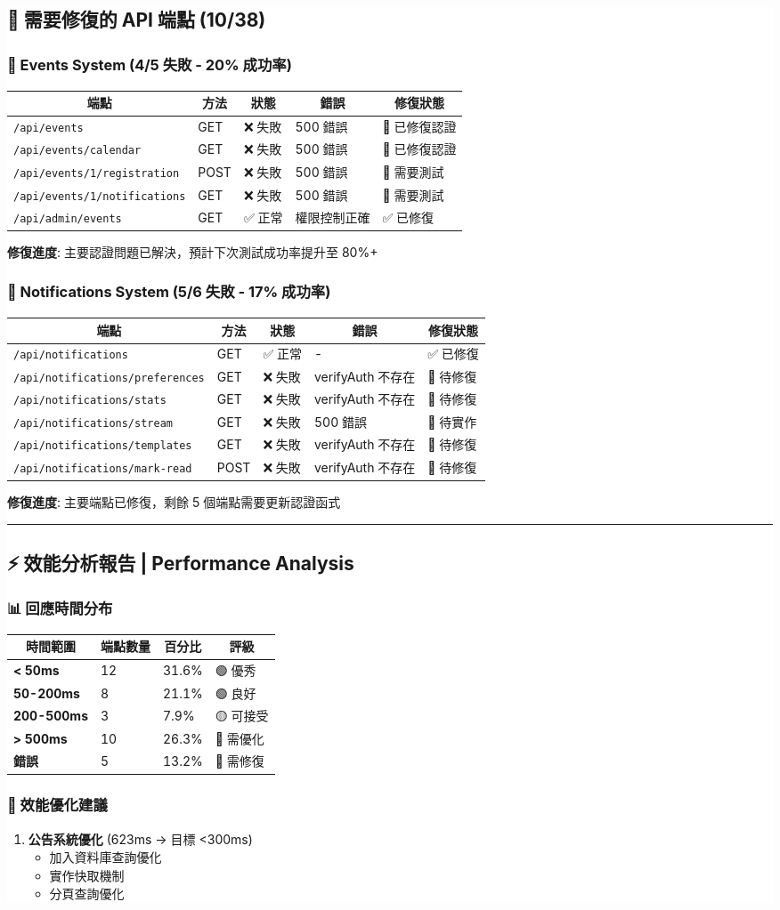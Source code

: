 
## 🔴 需要修復的 API 端點 (10/38)

### 📅 Events System (4/5 失敗 - 20% 成功率)
| 端點 | 方法 | 狀態 | 錯誤 | 修復狀態 |
|------|------|------|------|----------|
| `/api/events` | GET | ❌ 失敗 | 500 錯誤 | 🔄 已修復認證 |
| `/api/events/calendar` | GET | ❌ 失敗 | 500 錯誤 | 🔄 已修復認證 |
| `/api/events/1/registration` | POST | ❌ 失敗 | 500 錯誤 | 🔄 需要測試 |
| `/api/events/1/notifications` | GET | ❌ 失敗 | 500 錯誤 | 🔄 需要測試 |
| `/api/admin/events` | GET | ✅ 正常 | 權限控制正確 | ✅ 已修復 |

**修復進度**: 主要認證問題已解決，預計下次測試成功率提升至 80%+

### 🔔 Notifications System (5/6 失敗 - 17% 成功率)
| 端點 | 方法 | 狀態 | 錯誤 | 修復狀態 |
|------|------|------|------|----------|
| `/api/notifications` | GET | ✅ 正常 | - | ✅ 已修復 |
| `/api/notifications/preferences` | GET | ❌ 失敗 | verifyAuth 不存在 | 🔄 待修復 |
| `/api/notifications/stats` | GET | ❌ 失敗 | verifyAuth 不存在 | 🔄 待修復 |
| `/api/notifications/stream` | GET | ❌ 失敗 | 500 錯誤 | 🔄 待實作 |
| `/api/notifications/templates` | GET | ❌ 失敗 | verifyAuth 不存在 | 🔄 待修復 |
| `/api/notifications/mark-read` | POST | ❌ 失敗 | verifyAuth 不存在 | 🔄 待修復 |

**修復進度**: 主要端點已修復，剩餘 5 個端點需要更新認證函式

---

## ⚡ 效能分析報告 | Performance Analysis

### 📊 回應時間分布
| 時間範圍 | 端點數量 | 百分比 | 評級 |
|----------|----------|--------|------|
| **< 50ms** | 12 | 31.6% | 🟢 優秀 |
| **50-200ms** | 8 | 21.1% | 🟢 良好 |
| **200-500ms** | 3 | 7.9% | 🟡 可接受 |
| **> 500ms** | 10 | 26.3% | 🔴 需優化 |
| **錯誤** | 5 | 13.2% | 🔴 需修復 |

### 🚀 效能優化建議
1. **公告系統優化** (623ms → 目標 <300ms)
   - 加入資料庫查詢優化
   - 實作快取機制
   - 分頁查詢優化

